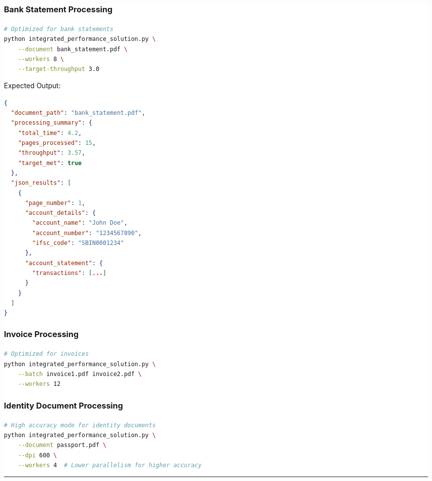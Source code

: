 ### Bank Statement Processing

```bash
# Optimized for bank statements
python integrated_performance_solution.py \
    --document bank_statement.pdf \
    --workers 8 \
    --target-throughput 3.0
```

Expected Output:
```json
{
  "document_path": "bank_statement.pdf",
  "processing_summary": {
    "total_time": 4.2,
    "pages_processed": 15,
    "throughput": 3.57,
    "target_met": true
  },
  "json_results": [
    {
      "page_number": 1,
      "account_details": {
        "account_name": "John Doe",
        "account_number": "1234567890",
        "ifsc_code": "SBIN0001234"
      },
      "account_statement": {
        "transactions": [...]
      }
    }
  ]
}
```

### Invoice Processing

```bash
# Optimized for invoices
python integrated_performance_solution.py \
    --batch invoice1.pdf invoice2.pdf \
    --workers 12
```

### Identity Document Processing

```bash
# High accuracy mode for identity documents
python integrated_performance_solution.py \
    --document passport.pdf \
    --dpi 600 \
    --workers 4  # Lower parallelism for higher accuracy
```

---
